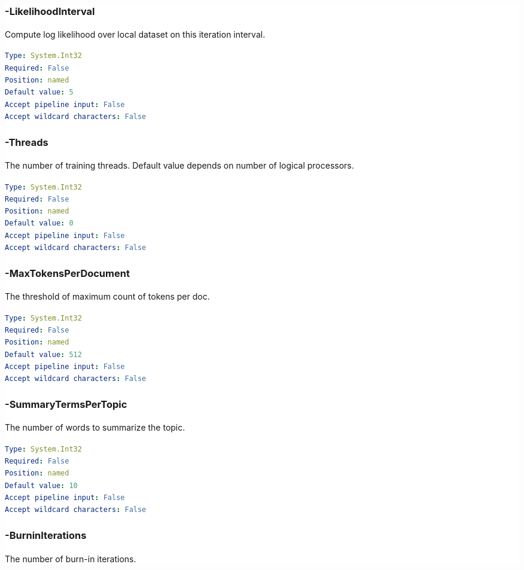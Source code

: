 ### -LikelihoodInterval

Compute log likelihood over local dataset on this iteration interval.

```yaml
Type: System.Int32
Required: False
Position: named
Default value: 5
Accept pipeline input: False
Accept wildcard characters: False
```

### -Threads

The number of training threads. Default value depends on number of logical processors.

```yaml
Type: System.Int32
Required: False
Position: named
Default value: 0
Accept pipeline input: False
Accept wildcard characters: False
```

### -MaxTokensPerDocument

The threshold of maximum count of tokens per doc.

```yaml
Type: System.Int32
Required: False
Position: named
Default value: 512
Accept pipeline input: False
Accept wildcard characters: False
```

### -SummaryTermsPerTopic

The number of words to summarize the topic.

```yaml
Type: System.Int32
Required: False
Position: named
Default value: 10
Accept pipeline input: False
Accept wildcard characters: False
```

### -BurninIterations

The number of burn-in iterations.
